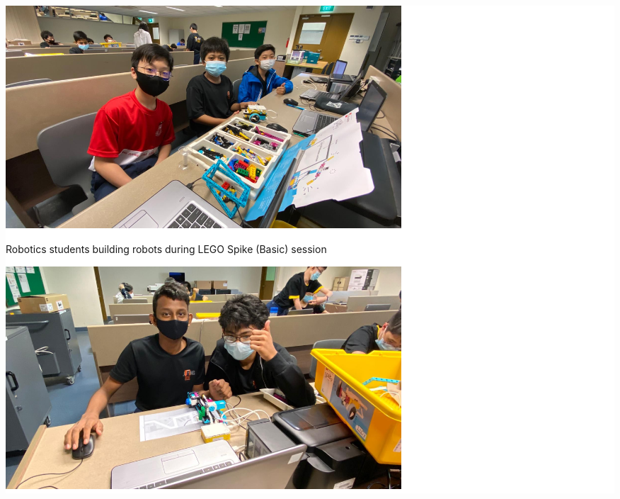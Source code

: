 <img style="width:65%" height="auto" width="100%" src="/images/infocomm%206.jpeg">
</div>
</td>
<td rowspan="1" colspan="1">
<p>Robotics students building robots during LEGO Spike (Basic) session</p>
</td>
</tr>
<tr>
<td rowspan="1" colspan="1">
<div class="isomer-image-wrapper">
<img style="width:65%" height="auto" width="100%" src="/images/infocomm%207.jpeg">
</div>
</td>
<td rowspan="1" colspan="1">